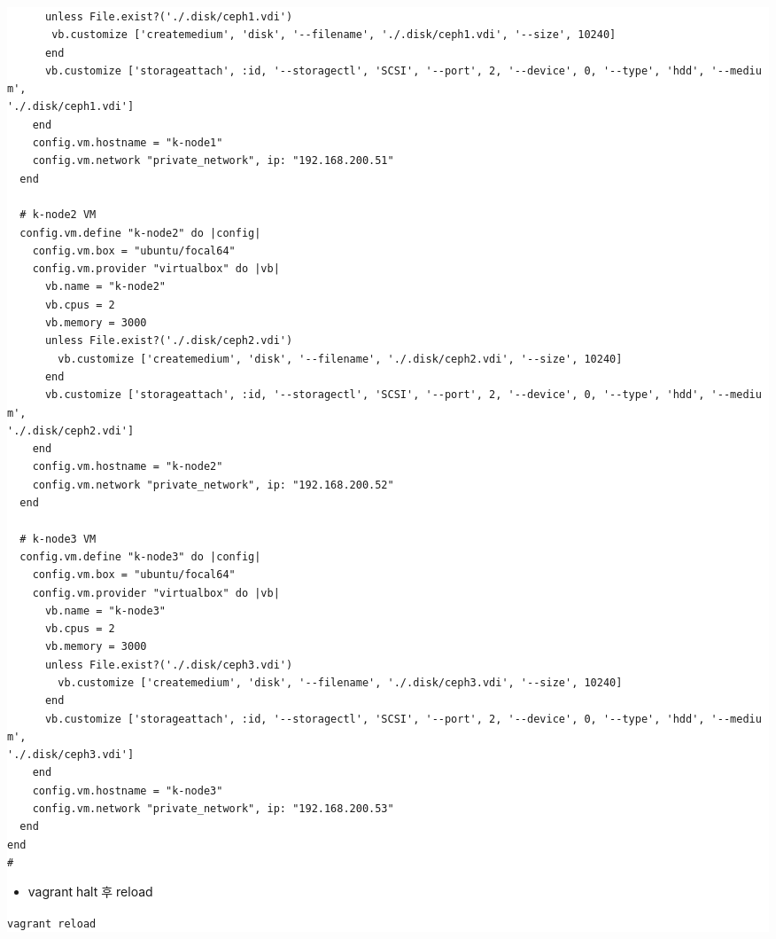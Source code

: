 ```
      unless File.exist?('./.disk/ceph1.vdi')
       vb.customize ['createmedium', 'disk', '--filename', './.disk/ceph1.vdi', '--size', 10240]
      end
      vb.customize ['storageattach', :id, '--storagectl', 'SCSI', '--port', 2, '--device', 0, '--type', 'hdd', '--medium',
'./.disk/ceph1.vdi']
    end
    config.vm.hostname = "k-node1"
    config.vm.network "private_network", ip: "192.168.200.51"
  end

  # k-node2 VM
  config.vm.define "k-node2" do |config|
    config.vm.box = "ubuntu/focal64"
    config.vm.provider "virtualbox" do |vb|
      vb.name = "k-node2"
      vb.cpus = 2
      vb.memory = 3000
      unless File.exist?('./.disk/ceph2.vdi')
        vb.customize ['createmedium', 'disk', '--filename', './.disk/ceph2.vdi', '--size', 10240]
      end
      vb.customize ['storageattach', :id, '--storagectl', 'SCSI', '--port', 2, '--device', 0, '--type', 'hdd', '--medium',
'./.disk/ceph2.vdi']
    end
    config.vm.hostname = "k-node2"
    config.vm.network "private_network", ip: "192.168.200.52"
  end

  # k-node3 VM
  config.vm.define "k-node3" do |config|
    config.vm.box = "ubuntu/focal64"
    config.vm.provider "virtualbox" do |vb|
      vb.name = "k-node3"
      vb.cpus = 2
      vb.memory = 3000
      unless File.exist?('./.disk/ceph3.vdi')
        vb.customize ['createmedium', 'disk', '--filename', './.disk/ceph3.vdi', '--size', 10240]
      end
      vb.customize ['storageattach', :id, '--storagectl', 'SCSI', '--port', 2, '--device', 0, '--type', 'hdd', '--medium',
'./.disk/ceph3.vdi']
    end
    config.vm.hostname = "k-node3"
    config.vm.network "private_network", ip: "192.168.200.53"
  end
end
#
```

- vagrant halt 후 reload
```
vagrant reload
```
